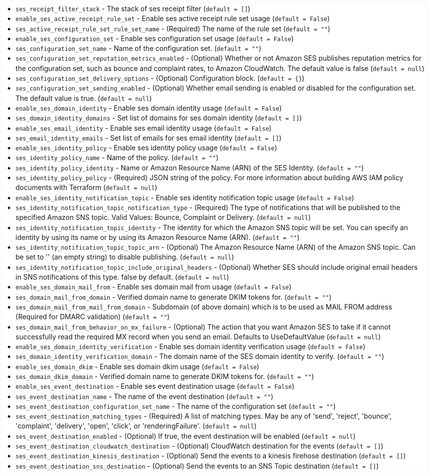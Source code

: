 - `ses_receipt_filter_stack` - The stack of ses receipt filter (`default = []`)
- `enable_ses_active_receipt_rule_set` - Enable ses active receipt rule set usage (`default = False`)
- `ses_active_receipt_rule_set_rule_set_name` - (Required) The name of the rule set (`default = ""`)
- `enable_ses_configuration_set` - Enable ses configuration set usage (`default = False`)
- `ses_configuration_set_name` - Name of the configuration set. (`default = ""`)
- `ses_configuration_set_reputation_metrics_enabled` - (Optional) Whether or not Amazon SES publishes reputation metrics for the configuration set, such as bounce and complaint rates, to Amazon CloudWatch. The default value is false (`default = null`)
- `ses_configuration_set_delivery_options` - (Optional) Configuration block. (`default = {}`)
- `ses_configuration_set_sending_enabled` - (Optional) Whether email sending is enabled or disabled for the configuration set. The default value is true. (`default = null`)
- `enable_ses_domain_identity` - Enable ses domain identity usage (`default = False`)
- `ses_domain_identity_domains` - Set list of domains for ses domain identity (`default = []`)
- `enable_ses_email_identity` - Enable ses email identity usage (`default = False`)
- `ses_email_identity_emails` - Set list of emails for ses email identity (`default = []`)
- `enable_ses_identity_policy` - Enable ses identity policy usage (`default = False`)
- `ses_identity_policy_name` - Name of the policy. (`default = ""`)
- `ses_identity_policy_identity` - Name or Amazon Resource Name (ARN) of the SES Identity. (`default = ""`)
- `ses_identity_policy_policy` - (Required) JSON string of the policy. For more information about building AWS IAM policy documents with Terraform (`default = null`)
- `enable_ses_identity_notification_topic` - Enable ses identity notification topic usage (`default = False`)
- `ses_identity_notification_topic_notification_type` - (Required) The type of notifications that will be published to the specified Amazon SNS topic. Valid Values: Bounce, Complaint or Delivery. (`default = null`)
- `ses_identity_notification_topic_identity` - The identity for which the Amazon SNS topic will be set. You can specify an identity by using its name or by using its Amazon Resource Name (ARN). (`default = ""`)
- `ses_identity_notification_topic_topic_arn` - (Optional) The Amazon Resource Name (ARN) of the Amazon SNS topic. Can be set to '' (an empty string) to disable publishing. (`default = null`)
- `ses_identity_notification_topic_include_original_headers` - (Optional) Whether SES should include original email headers in SNS notifications of this type. false by default. (`default = null`)
- `enable_ses_domain_mail_from` - Enable ses domain mail from usage (`default = False`)
- `ses_domain_mail_from_domain` - Verified domain name to generate DKIM tokens for. (`default = ""`)
- `ses_domain_mail_from_mail_from_domain` - Subdomain (of above domain) which is to be used as MAIL FROM address (Required for DMARC validation) (`default = ""`)
- `ses_domain_mail_from_behavior_on_mx_failure` - (Optional) The action that you want Amazon SES to take if it cannot successfully read the required MX record when you send an email. Defaults to UseDefaultValue (`default = null`)
- `enable_ses_domain_identity_verification` - Enable ses domain identity verification usage (`default = False`)
- `ses_domain_identity_verification_domain` - The domain name of the SES domain identity to verify. (`default = ""`)
- `enable_ses_domain_dkim` - Enable ses domain dkim usage (`default = False`)
- `ses_domain_dkim_domain` - Verified domain name to generate DKIM tokens for. (`default = ""`)
- `enable_ses_event_destination` - Enable ses event destination usage (`default = False`)
- `ses_event_destination_name` - The name of the event destination (`default = ""`)
- `ses_event_destination_configuration_set_name` - The name of the configuration set (`default = ""`)
- `ses_event_destination_matching_types` - (Required) A list of matching types. May be any of 'send', 'reject', 'bounce', 'complaint', 'delivery', 'open', 'click', or 'renderingFailure'. (`default = null`)
- `ses_event_destination_enabled` - (Optional) If true, the event destination will be enabled (`default = null`)
- `ses_event_destination_cloudwatch_destination` - (Optional) CloudWatch destination for the events (`default = []`)
- `ses_event_destination_kinesis_destination` - (Optional) Send the events to a kinesis firehose destination (`default = []`)
- `ses_event_destination_sns_destination` - (Optional) Send the events to an SNS Topic destination (`default = []`)